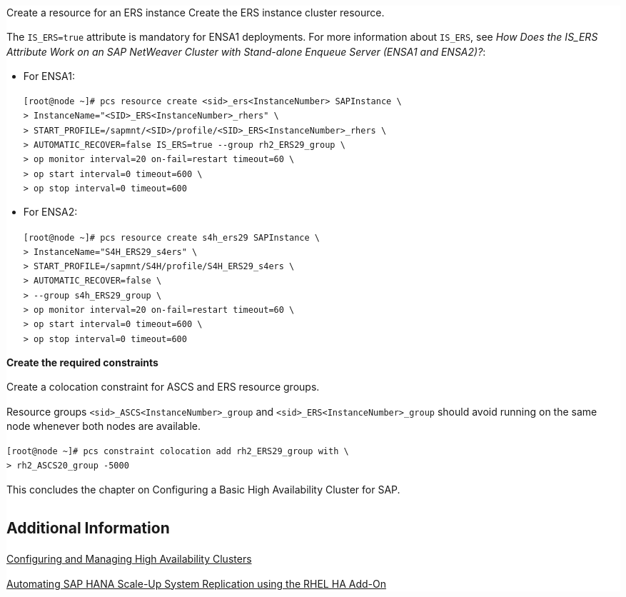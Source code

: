  Create a resource for an ERS instance
  Create the ERS instance cluster resource.

The `IS_ERS=true` attribute is mandatory for ENSA1 deployments. For more
information about `IS_ERS`, see _How Does the IS_ERS Attribute Work on
an SAP NetWeaver Cluster with Stand-alone Enqueue Server (ENSA1 and
ENSA2)?_: [](https://access.redhat.com/solutions/5474031)

- For ENSA1:

      [root@node ~]# pcs resource create <sid>_ers<InstanceNumber> SAPInstance \
      > InstanceName="<SID>_ERS<InstanceNumber>_rhers" \
      > START_PROFILE=/sapmnt/<SID>/profile/<SID>_ERS<InstanceNumber>_rhers \
      > AUTOMATIC_RECOVER=false IS_ERS=true --group rh2_ERS29_group \
      > op monitor interval=20 on-fail=restart timeout=60 \
      > op start interval=0 timeout=600 \
      > op stop interval=0 timeout=600

- For ENSA2:

      [root@node ~]# pcs resource create s4h_ers29 SAPInstance \
      > InstanceName="S4H_ERS29_s4ers" \
      > START_PROFILE=/sapmnt/S4H/profile/S4H_ERS29_s4ers \
      > AUTOMATIC_RECOVER=false \
      > --group s4h_ERS29_group \
      > op monitor interval=20 on-fail=restart timeout=60 \
      > op start interval=0 timeout=600 \
      > op stop interval=0 timeout=600

**Create the required constraints**

Create a colocation constraint for ASCS and ERS resource groups.

Resource groups `<sid>_ASCS<InstanceNumber>_group` and
`<sid>_ERS<InstanceNumber>_group` should avoid running on the same node
whenever both nodes are available.

    [root@node ~]# pcs constraint colocation add rh2_ERS29_group with \
    > rh2_ASCS20_group -5000

This concludes the chapter on Configuring a Basic High Availability
Cluster for SAP.

## Additional Information
[Configuring and Managing High Availability Clusters](https://access.redhat.com/documentation/en-us/red_hat_enterprise_linux/8/html-single/configuring_and_managing_high_availability_clusters/index)

[Automating SAP HANA Scale-Up System Replication using the RHEL HA Add-On](https://access.redhat.com/articles/3004101)
